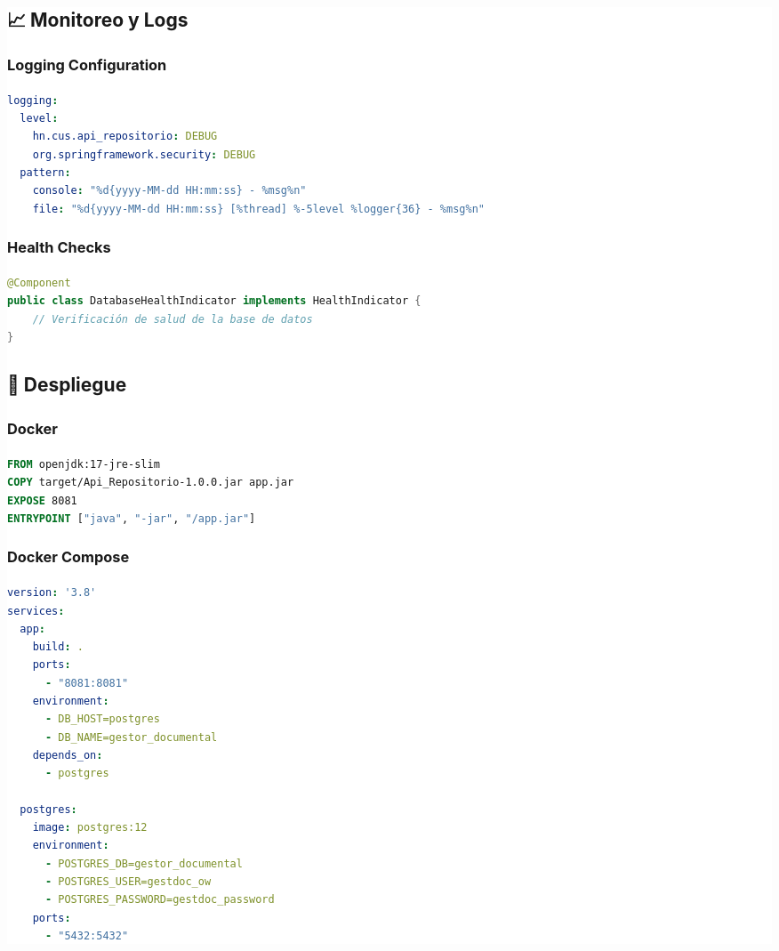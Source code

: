 ## 📈 Monitoreo y Logs

### **Logging Configuration**
```yaml
logging:
  level:
    hn.cus.api_repositorio: DEBUG
    org.springframework.security: DEBUG
  pattern:
    console: "%d{yyyy-MM-dd HH:mm:ss} - %msg%n"
    file: "%d{yyyy-MM-dd HH:mm:ss} [%thread] %-5level %logger{36} - %msg%n"
```

### **Health Checks**
```java
@Component
public class DatabaseHealthIndicator implements HealthIndicator {
    // Verificación de salud de la base de datos
}
```

## 🚀 Despliegue

### **Docker**
```dockerfile
FROM openjdk:17-jre-slim
COPY target/Api_Repositorio-1.0.0.jar app.jar
EXPOSE 8081
ENTRYPOINT ["java", "-jar", "/app.jar"]
```

### **Docker Compose**
```yaml
version: '3.8'
services:
  app:
    build: .
    ports:
      - "8081:8081"
    environment:
      - DB_HOST=postgres
      - DB_NAME=gestor_documental
    depends_on:
      - postgres
  
  postgres:
    image: postgres:12
    environment:
      - POSTGRES_DB=gestor_documental
      - POSTGRES_USER=gestdoc_ow
      - POSTGRES_PASSWORD=gestdoc_password
    ports:
      - "5432:5432"
```
